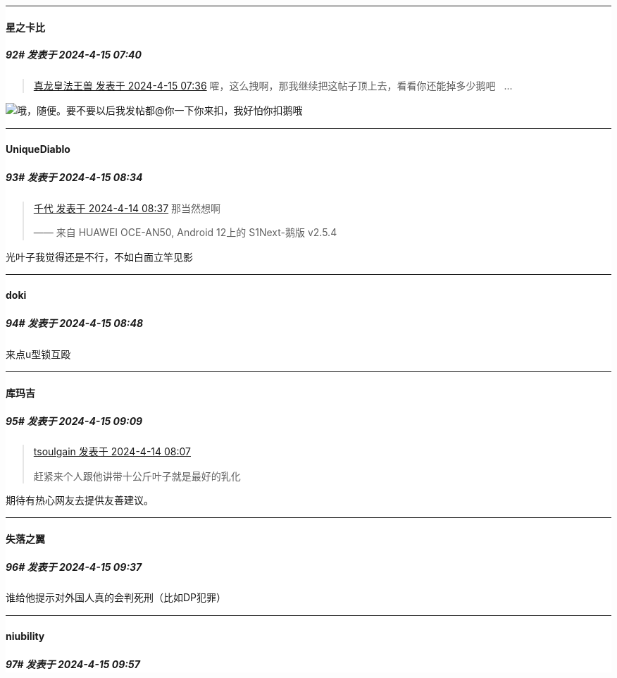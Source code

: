 
*****

####  星之卡比  
##### 92#       发表于 2024-4-15 07:40

<blockquote><a href="httphttps://bbs.saraba1st.com/2b/forum.php?mod=redirect&amp;goto=findpost&amp;pid=64599567&amp;ptid=2179802" target="_blank">真龙皇法王兽 发表于 2024-4-15 07:36</a>
嚯，这么拽啊，那我继续把这帖子顶上去，看看你还能掉多少鹅吧   ...</blockquote>
<img src="https://static.saraba1st.com/image/smiley/face2017/020.png" referrerpolicy="no-referrer">哦，随便。要不要以后我发帖都@你一下你来扣，我好怕你扣鹅哦


*****

####  UniqueDiablo  
##### 93#       发表于 2024-4-15 08:34

<blockquote><a href="httphttps://bbs.saraba1st.com/2b/forum.php?mod=redirect&amp;goto=findpost&amp;pid=64590146&amp;ptid=2179802" target="_blank">千代 发表于 2024-4-14 08:37</a>
那当然想啊

—— 来自 HUAWEI OCE-AN50, Android 12上的 S1Next-鹅版 v2.5.4</blockquote>
光叶子我觉得还是不行，不如白面立竿见影


*****

####  doki  
##### 94#       发表于 2024-4-15 08:48

来点u型锁互殴


*****

####  库玛吉  
##### 95#       发表于 2024-4-15 09:09

<blockquote><a href="httphttps://bbs.saraba1st.com/2b/forum.php?mod=redirect&amp;goto=findpost&amp;pid=64589997&amp;ptid=2179802" target="_blank">tsoulgain 发表于 2024-4-14 08:07</a>

赶紧来个人跟他讲带十公斤叶子就是最好的乳化</blockquote>
期待有热心网友去提供友善建议。


*****

####  失落之翼  
##### 96#       发表于 2024-4-15 09:37

谁给他提示对外国人真的会判死刑（比如DP犯罪）


*****

####  niubility  
##### 97#       发表于 2024-4-15 09:57
